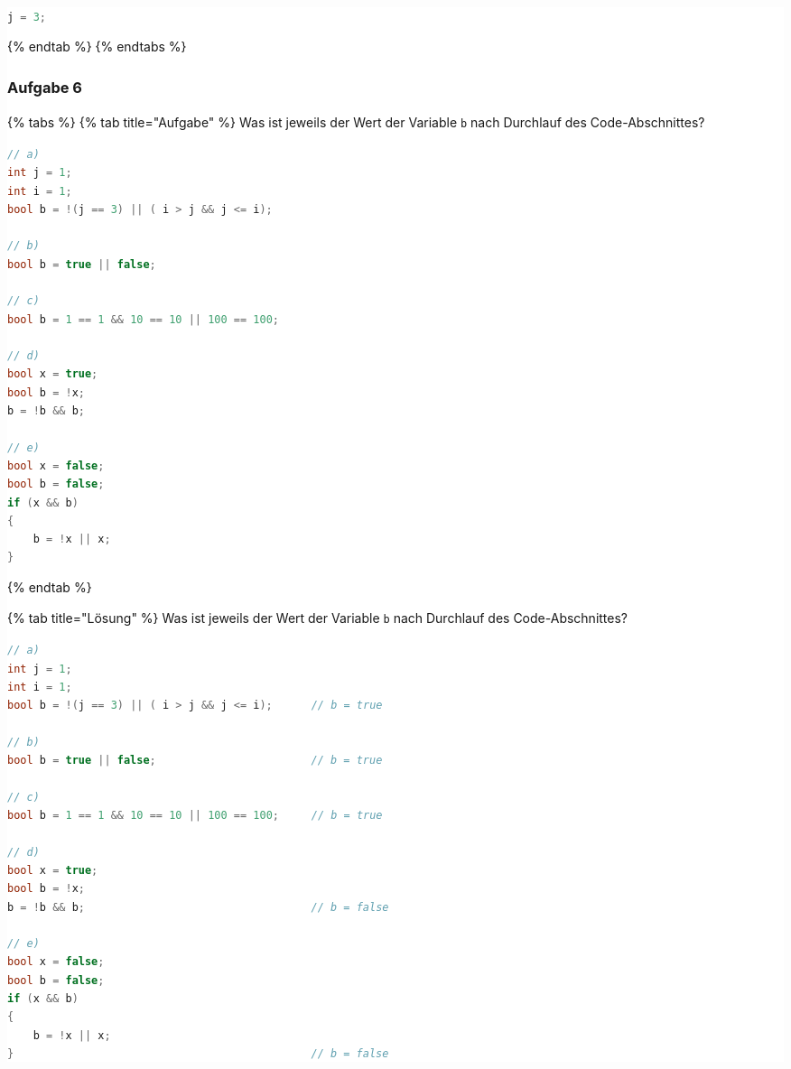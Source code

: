 ```csharp
j = 3;
```
{% endtab %}
{% endtabs %}

### Aufgabe 6

{% tabs %}
{% tab title="Aufgabe" %}
Was ist jeweils der Wert der Variable `b`  nach Durchlauf des Code-Abschnittes?  

```csharp
// a)
int j = 1; 
int i = 1;
bool b = !(j == 3) || ( i > j && j <= i);

// b)
bool b = true || false;

// c)
bool b = 1 == 1 && 10 == 10 || 100 == 100;

// d) 
bool x = true; 
bool b = !x; 
b = !b && b;

// e)
bool x = false; 
bool b = false; 
if (x && b)
{
    b = !x || x;
}
```
{% endtab %}

{% tab title="Lösung" %}
Was ist jeweils der Wert der Variable `b`  nach Durchlauf des Code-Abschnittes?  

```csharp
// a)
int j = 1; 
int i = 1;
bool b = !(j == 3) || ( i > j && j <= i);      // b = true

// b)
bool b = true || false;                        // b = true

// c)
bool b = 1 == 1 && 10 == 10 || 100 == 100;     // b = true

// d) 
bool x = true; 
bool b = !x; 
b = !b && b;                                   // b = false

// e)
bool x = false; 
bool b = false; 
if (x && b)
{
    b = !x || x;
}                                              // b = false
```